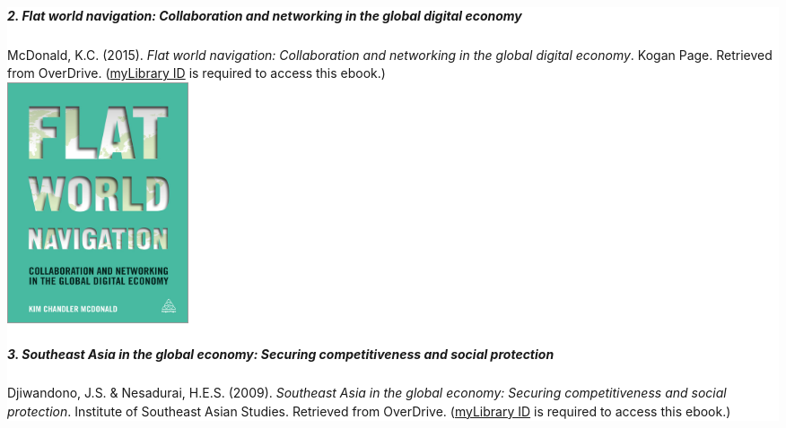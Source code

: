 <h5>2. Flat world navigation: Collaboration and networking in the global digital economy</h5>
McDonald, K.C. (2015). <i>Flat world navigation: Collaboration and networking in the global digital economy</i>. Kogan Page. Retrieved from OverDrive. (<a href="https://account.nlb.gov.sg/" target="_blank">myLibrary ID</a> is required to access this ebook.)<br/> 
<a href="https://nlb.overdrive.com/media/15D6F3EA-F345-44D9-945D-6B85B9E91B3F" target="_blank"><img src="/images/NL-b2-flat-world-navigation.jpg" style="width:200px; text-align:left; border:1px solid #999999;"></a>

<h5>3. Southeast Asia in the global economy: Securing competitiveness and social protection</h5>
Djiwandono, J.S. & Nesadurai, H.E.S. (2009). <i>Southeast Asia in the global economy: Securing competitiveness and social protection</i>. Institute of Southeast Asian Studies. Retrieved from OverDrive. (<a href="https://account.nlb.gov.sg/" target="_blank">myLibrary ID</a> is required to access this ebook.)<br/> 